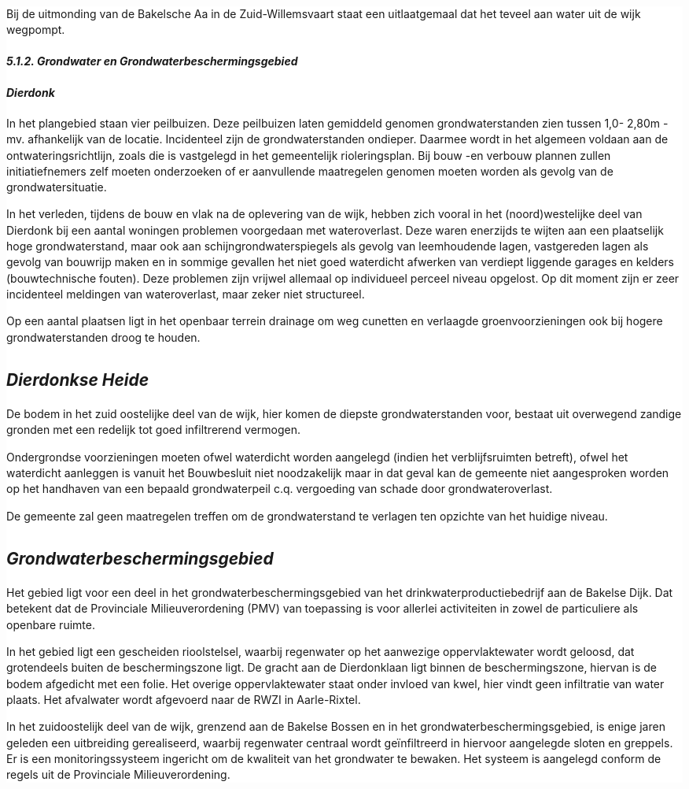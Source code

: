 Bij de uitmonding van de Bakelsche Aa in de Zuid-Willemsvaart staat een uitlaatgemaal dat het teveel aan water uit de wijk wegpompt.

#### *5.1.2. Grondwater en Grondwaterbeschermingsgebied*

#### *Dierdonk*

In het plangebied staan vier peilbuizen. Deze peilbuizen laten gemiddeld genomen grondwaterstanden zien tussen 1,0- 2,80m -mv. afhankelijk van de locatie. Incidenteel zijn de grondwaterstanden ondieper. Daarmee wordt in het algemeen voldaan aan de ontwateringsrichtlijn, zoals die is vastgelegd in het gemeentelijk rioleringsplan. Bij bouw -en verbouw plannen zullen initiatiefnemers zelf moeten onderzoeken of er aanvullende maatregelen genomen moeten worden als gevolg van de grondwatersituatie.

In het verleden, tijdens de bouw en vlak na de oplevering van de wijk, hebben zich vooral in het (noord)westelijke deel van Dierdonk bij een aantal woningen problemen voorgedaan met wateroverlast. Deze waren enerzijds te wijten aan een plaatselijk hoge grondwaterstand, maar ook aan schijngrondwaterspiegels als gevolg van leemhoudende lagen, vastgereden lagen als gevolg van bouwrijp maken en in sommige gevallen het niet goed waterdicht afwerken van verdiept liggende garages en kelders (bouwtechnische fouten). Deze problemen zijn vrijwel allemaal op individueel perceel niveau opgelost. Op dit moment zijn er zeer incidenteel meldingen van wateroverlast, maar zeker niet structureel.

Op een aantal plaatsen ligt in het openbaar terrein drainage om weg cunetten en verlaagde groenvoorzieningen ook bij hogere grondwaterstanden droog te houden.

## *Dierdonkse Heide*

De bodem in het zuid oostelijke deel van de wijk, hier komen de diepste grondwaterstanden voor, bestaat uit overwegend zandige gronden met een redelijk tot goed infiltrerend vermogen.

Ondergrondse voorzieningen moeten ofwel waterdicht worden aangelegd (indien het verblijfsruimten betreft), ofwel het waterdicht aanleggen is vanuit het Bouwbesluit niet noodzakelijk maar in dat geval kan de gemeente niet aangesproken worden op het handhaven van een bepaald grondwaterpeil c.q. vergoeding van schade door grondwateroverlast.

De gemeente zal geen maatregelen treffen om de grondwaterstand te verlagen ten opzichte van het huidige niveau.

## *Grondwaterbeschermingsgebied*

Het gebied ligt voor een deel in het grondwaterbeschermingsgebied van het drinkwaterproductiebedrijf aan de Bakelse Dijk. Dat betekent dat de Provinciale Milieuverordening (PMV) van toepassing is voor allerlei activiteiten in zowel de particuliere als openbare ruimte.

In het gebied ligt een gescheiden rioolstelsel, waarbij regenwater op het aanwezige oppervlaktewater wordt geloosd, dat grotendeels buiten de beschermingszone ligt. De gracht aan de Dierdonklaan ligt binnen de beschermingszone, hiervan is de bodem afgedicht met een folie. Het overige oppervlaktewater staat onder invloed van kwel, hier vindt geen infiltratie van water plaats. Het afvalwater wordt afgevoerd naar de RWZI in Aarle-Rixtel.

In het zuidoostelijk deel van de wijk, grenzend aan de Bakelse Bossen en in het grondwaterbeschermingsgebied, is enige jaren geleden een uitbreiding gerealiseerd, waarbij regenwater centraal wordt geïnfiltreerd in hiervoor aangelegde sloten en greppels. Er is een monitoringssysteem ingericht om de kwaliteit van het grondwater te bewaken. Het systeem is aangelegd conform de regels uit de Provinciale Milieuverordening.
